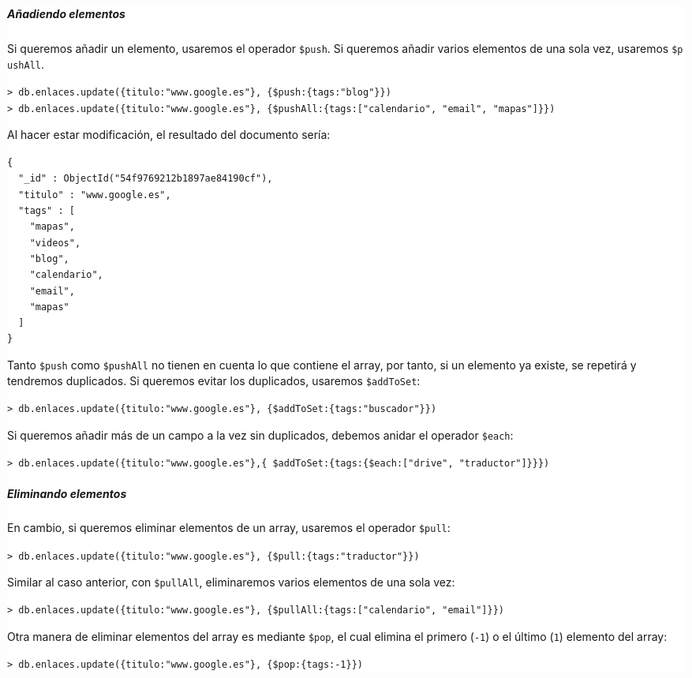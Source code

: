 ##### Añadiendo elementos

Si queremos añadir un elemento, usaremos el operador `$push`. Si queremos añadir varios elementos de una sola vez, usaremos `$pushAll`.

```
> db.enlaces.update({titulo:"www.google.es"}, {$push:{tags:"blog"}})
> db.enlaces.update({titulo:"www.google.es"}, {$pushAll:{tags:["calendario", "email", "mapas"]}})
```

Al hacer estar modificación, el resultado del documento sería:

```
{
  "_id" : ObjectId("54f9769212b1897ae84190cf"),
  "titulo" : "www.google.es",
  "tags" : [
    "mapas",
    "videos",
    "blog",
    "calendario",
    "email",
    "mapas"
  ]
}
```

Tanto `$push` como `$pushAll` no tienen en cuenta lo que contiene el array, por tanto, si un elemento ya existe, se repetirá y tendremos duplicados. Si queremos evitar los duplicados, usaremos `$addToSet`:

```
> db.enlaces.update({titulo:"www.google.es"}, {$addToSet:{tags:"buscador"}})
```

Si queremos añadir más de un campo a la vez sin duplicados, debemos anidar el operador `$each`:

```
> db.enlaces.update({titulo:"www.google.es"},{ $addToSet:{tags:{$each:["drive", "traductor"]}}})
```

##### Eliminando elementos

En cambio, si queremos eliminar elementos de un array, usaremos el operador `$pull`:

```
> db.enlaces.update({titulo:"www.google.es"}, {$pull:{tags:"traductor"}})
```

Similar al caso anterior, con `$pullAll`, eliminaremos varios elementos de una sola vez:

```
> db.enlaces.update({titulo:"www.google.es"}, {$pullAll:{tags:["calendario", "email"]}})
```

Otra manera de eliminar elementos del array es mediante `$pop`, el cual elimina el primero (`-1`) o el último (`1`) elemento del array:

```
> db.enlaces.update({titulo:"www.google.es"}, {$pop:{tags:-1}})
```
